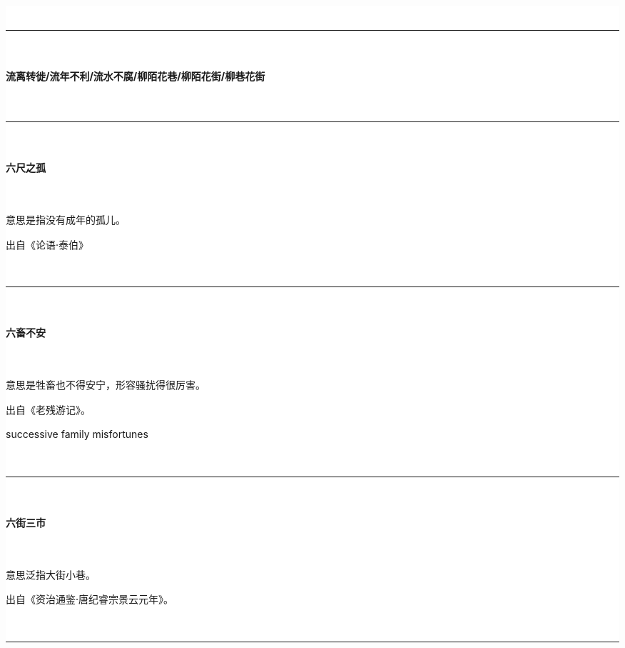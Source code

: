 <br>

---


<br>

#### 流离转徙/流年不利/流水不腐/柳陌花巷/柳陌花街/柳巷花街


<br>

---



<br>

#### 六尺之孤

<br>

意思是指没有成年的孤儿。

出自《论语·泰伯》


<br>

---


<br>

#### 六畜不安

<br>

意思是牲畜也不得安宁，形容骚扰得很厉害。

出自《老残游记》。

successive family misfortunes


<br>


---


<br>

#### 六街三市

<br>

意思泛指大街小巷。

出自《资治通鉴·唐纪睿宗景云元年》。

<br>

---
